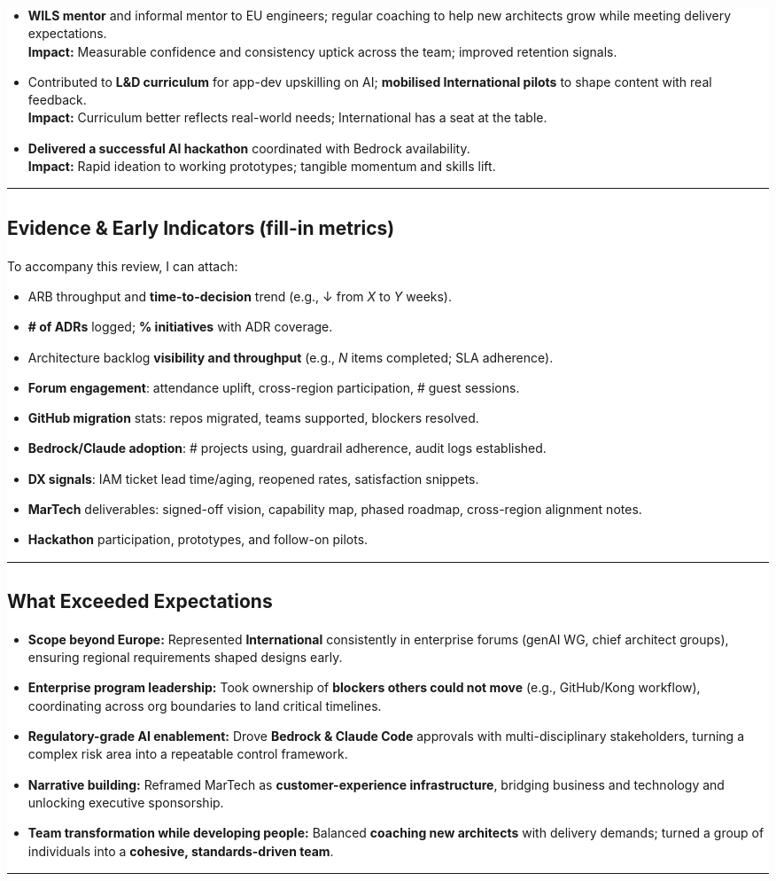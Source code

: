 - **WILS mentor** and informal mentor to EU engineers; regular coaching to help new architects grow while meeting delivery expectations.  
    **Impact:** Measurable confidence and consistency uptick across the team; improved retention signals.
    
- Contributed to **L&D curriculum** for app-dev upskilling on AI; **mobilised International pilots** to shape content with real feedback.  
    **Impact:** Curriculum better reflects real-world needs; International has a seat at the table.
    
- **Delivered a successful AI hackathon** coordinated with Bedrock availability.  
    **Impact:** Rapid ideation to working prototypes; tangible momentum and skills lift.
    

---

## Evidence & Early Indicators (fill-in metrics)

To accompany this review, I can attach:

- ARB throughput and **time-to-decision** trend (e.g., ↓ from _X_ to _Y_ weeks).
    
- **# of ADRs** logged; **% initiatives** with ADR coverage.
    
- Architecture backlog **visibility and throughput** (e.g., _N_ items completed; SLA adherence).
    
- **Forum engagement**: attendance uplift, cross-region participation, # guest sessions.
    
- **GitHub migration** stats: repos migrated, teams supported, blockers resolved.
    
- **Bedrock/Claude adoption**: # projects using, guardrail adherence, audit logs established.
    
- **DX signals**: IAM ticket lead time/aging, reopened rates, satisfaction snippets.
    
- **MarTech** deliverables: signed-off vision, capability map, phased roadmap, cross-region alignment notes.
    
- **Hackathon** participation, prototypes, and follow-on pilots.
    

---

## What Exceeded Expectations

- **Scope beyond Europe:** Represented **International** consistently in enterprise forums (genAI WG, chief architect groups), ensuring regional requirements shaped designs early.
    
- **Enterprise program leadership:** Took ownership of **blockers others could not move** (e.g., GitHub/Kong workflow), coordinating across org boundaries to land critical timelines.
    
- **Regulatory-grade AI enablement:** Drove **Bedrock & Claude Code** approvals with multi-disciplinary stakeholders, turning a complex risk area into a repeatable control framework.
    
- **Narrative building:** Reframed MarTech as **customer-experience infrastructure**, bridging business and technology and unlocking executive sponsorship.
    
- **Team transformation while developing people:** Balanced **coaching new architects** with delivery demands; turned a group of individuals into a **cohesive, standards-driven team**.
    

---
